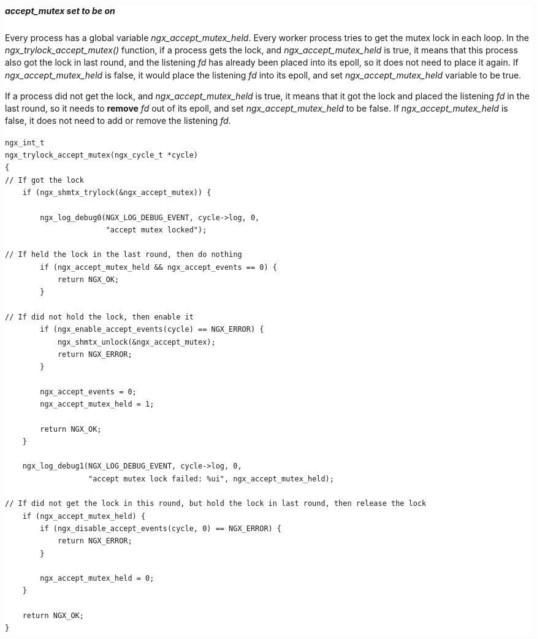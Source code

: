 ##### *accept_mutex* set to be on
Every process has a global variable *ngx_accept_mutex_held*. Every worker process tries to get the mutex lock in each loop. In the *ngx_trylock_accept_mutex()* function, if a process gets the lock, and *ngx_accept_mutex_held* is true, it means that this process also got the lock in last round, and the listening *fd* has already been placed into its epoll, so it does not need to place it again. If *ngx_accept_mutex_held* is false, it would place the listening *fd* into its epoll, and set *ngx_accept_mutex_held* variable to be true. 

If a process did not get the lock, and *ngx_accept_mutex_held* is true, it means that it got the lock and placed the listening *fd* in the last round, so it needs to **remove** *fd* out of its epoll, and set *ngx_accept_mutex_held* to be false. If *ngx_accept_mutex_held* is false, it does not need to add or remove the listening *fd*.  

```
ngx_int_t
ngx_trylock_accept_mutex(ngx_cycle_t *cycle)
{
// If got the lock
    if (ngx_shmtx_trylock(&ngx_accept_mutex)) {

        ngx_log_debug0(NGX_LOG_DEBUG_EVENT, cycle->log, 0,
                       "accept mutex locked");

// If held the lock in the last round, then do nothing
        if (ngx_accept_mutex_held && ngx_accept_events == 0) {
            return NGX_OK;
        }

// If did not hold the lock, then enable it
        if (ngx_enable_accept_events(cycle) == NGX_ERROR) {
            ngx_shmtx_unlock(&ngx_accept_mutex);
            return NGX_ERROR;
        }

        ngx_accept_events = 0;
        ngx_accept_mutex_held = 1;

        return NGX_OK;
    }

    ngx_log_debug1(NGX_LOG_DEBUG_EVENT, cycle->log, 0,
                   "accept mutex lock failed: %ui", ngx_accept_mutex_held);

// If did not get the lock in this round, but hold the lock in last round, then release the lock
    if (ngx_accept_mutex_held) {
        if (ngx_disable_accept_events(cycle, 0) == NGX_ERROR) {
            return NGX_ERROR;
        }

        ngx_accept_mutex_held = 0;
    }

    return NGX_OK;
}
```
